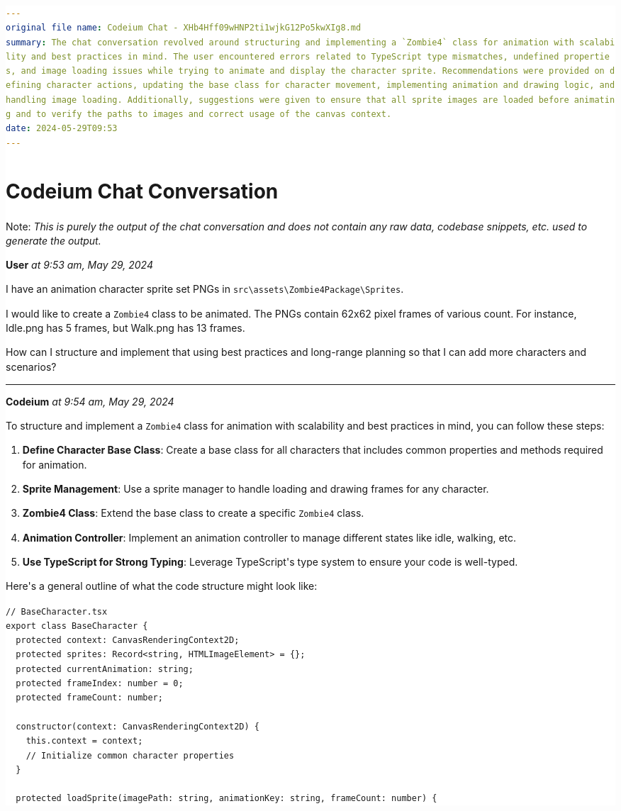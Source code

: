 ```yaml
---
original file name: Codeium Chat - XHb4Hff09wHNP2ti1wjkG12Po5kwXIg8.md
summary: The chat conversation revolved around structuring and implementing a `Zombie4` class for animation with scalability and best practices in mind. The user encountered errors related to TypeScript type mismatches, undefined properties, and image loading issues while trying to animate and display the character sprite. Recommendations were provided on defining character actions, updating the base class for character movement, implementing animation and drawing logic, and handling image loading. Additionally, suggestions were given to ensure that all sprite images are loaded before animating and to verify the paths to images and correct usage of the canvas context.
date: 2024-05-29T09:53
---
```


# Codeium Chat Conversation

Note: _This is purely the output of the chat conversation and does not contain any raw data, codebase snippets, etc. used to generate the output._

**User** _at 9:53 am, May 29, 2024_

I have an animation character sprite set PNGs in `src\assets\Zombie4Package\Sprites`.

I would like to create a `Zombie4` class to be animated. The PNGs contain 62x62 pixel frames of various count. For instance, Idle.png has 5 frames, but Walk.png has 13 frames.

How can I structure and implement that using best practices and long-range planning so that I can add more characters and scenarios?

---

**Codeium** _at 9:54 am, May 29, 2024_

To structure and implement a `Zombie4` class for animation with scalability and best practices in mind, you can follow these steps:

1. **Define Character Base Class**:
   Create a base class for all characters that includes common properties and methods required for animation.

2. **Sprite Management**:
   Use a sprite manager to handle loading and drawing frames for any character.

3. **Zombie4 Class**:
   Extend the base class to create a specific `Zombie4` class.

4. **Animation Controller**:
   Implement an animation controller to manage different states like idle, walking, etc.

5. **Use TypeScript for Strong Typing**:
   Leverage TypeScript's type system to ensure your code is well-typed.

Here's a general outline of what the code structure might look like:

```tsx
// BaseCharacter.tsx
export class BaseCharacter {
  protected context: CanvasRenderingContext2D;
  protected sprites: Record<string, HTMLImageElement> = {};
  protected currentAnimation: string;
  protected frameIndex: number = 0;
  protected frameCount: number;

  constructor(context: CanvasRenderingContext2D) {
    this.context = context;
    // Initialize common character properties
  }

  protected loadSprite(imagePath: string, animationKey: string, frameCount: number) {
```